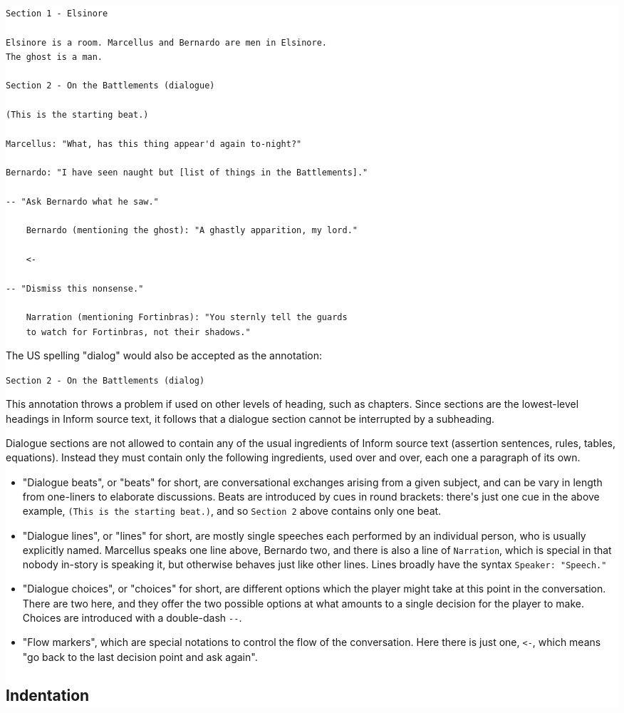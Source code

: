 	Section 1 - Elsinore
	
	Elsinore is a room. Marcellus and Bernardo are men in Elsinore.
	The ghost is a man.

	Section 2 - On the Battlements (dialogue)

	(This is the starting beat.)

	Marcellus: "What, has this thing appear'd again to-night?"

	Bernardo: "I have seen naught but [list of things in the Battlements]."
	
	-- "Ask Bernardo what he saw."
	
		Bernardo (mentioning the ghost): "A ghastly apparition, my lord."
		
		<-
		
	-- "Dismiss this nonsense."
	
		Narration (mentioning Fortinbras): "You sternly tell the guards
		to watch for Fortinbras, not their shadows."

The US spelling "dialog" would also be accepted as the annotation:

	Section 2 - On the Battlements (dialog)

This annotation throws a problem if used on other levels of heading, such as
chapters. Since sections are the lowest-level headings in Inform source text,
it follows that a dialogue section cannot be interrupted by a subheading.

Dialogue sections are not allowed to contain any of the usual ingredients of
Inform source text (assertion sentences, rules, tables, equations). Instead
they must contain only the following ingredients, used over and over, each one
a paragraph of its own.

- "Dialogue beats", or "beats" for short, are conversational exchanges arising
from a given subject, and can be vary in length from one-liners to elaborate
discussions. Beats are introduced by cues in round brackets: there's just one
cue in the above example, `(This is the starting beat.)`, and so `Section 2`
above contains only one beat.

- "Dialogue lines", or "lines" for short, are mostly single speeches each
performed by an individual person, who is usually explicitly named. Marcellus
speaks one line above, Bernardo two, and there is also a line of `Narration`,
which is special in that nobody in-story is speaking it, but otherwise behaves
just like other lines. Lines broadly have the syntax `Speaker: "Speech."`

- "Dialogue choices", or "choices" for short, are different options which the
player might take at this point in the conversation. There are two here, and
they offer the two possible options at what amounts to a single decision for
the player to make. Choices are introduced with a double-dash `--`.

- "Flow markers", which are special notations to control the flow of the
conversation. Here there is just one, `<-`, which means "go back to the last
decision point and ask again".

## Indentation
